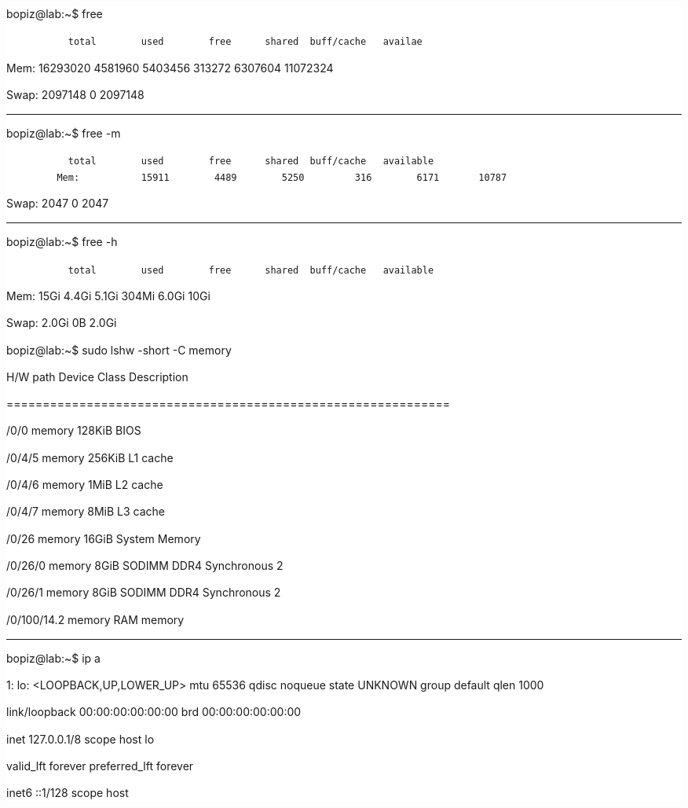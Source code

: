 bopiz@lab:~$ free

               total        used        free      shared  buff/cache   availae


Mem:         16293020      4581960      5403456       313272      6307604     11072324

Swap:        2097148           0     2097148

---

bopiz@lab:~$ free -m

               total        used        free      shared  buff/cache   available
             Mem:           15911        4489        5250         316        6171       10787

Swap:           2047           0        2047

---


bopiz@lab:~$ free -h

               total        used        free      shared  buff/cache   available

Mem:            15Gi       4.4Gi       5.1Gi       304Mi       6.0Gi        10Gi

Swap:          2.0Gi          0B       2.0Gi

bopiz@lab:~$ sudo lshw -short -C memory

H/W path           Device          Class          Description

=============================================================

/0/0                               memory         128KiB BIOS

/0/4/5                             memory         256KiB L1 cache

/0/4/6                             memory         1MiB L2 cache

/0/4/7                             memory         8MiB L3 cache

/0/26                              memory         16GiB System Memory

/0/26/0                            memory         8GiB SODIMM DDR4 Synchronous 2

/0/26/1                            memory         8GiB SODIMM DDR4 Synchronous 2

/0/100/14.2                        memory         RAM memory

---

bopiz@lab:~$ ip a

1: lo: <LOOPBACK,UP,LOWER_UP> mtu 65536 qdisc noqueue state UNKNOWN group default qlen 1000

link/loopback 00:00:00:00:00:00 brd 00:00:00:00:00:00

inet 127.0.0.1/8 scope host lo

valid_lft forever preferred_lft forever

 inet6 ::1/128 scope host 
